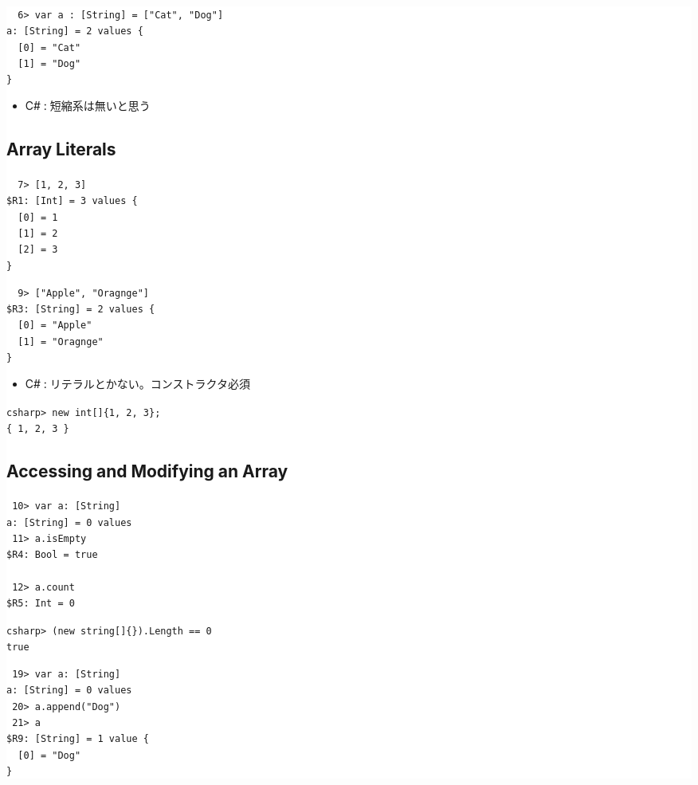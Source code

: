 ~~~
  6> var a : [String] = ["Cat", "Dog"]
a: [String] = 2 values {
  [0] = "Cat"
  [1] = "Dog"
}
~~~

- C# : 短縮系は無いと思う

## Array Literals

~~~
  7> [1, 2, 3]
$R1: [Int] = 3 values {
  [0] = 1
  [1] = 2
  [2] = 3
}
~~~

~~~
  9> ["Apple", "Oragnge"]
$R3: [String] = 2 values {
  [0] = "Apple"
  [1] = "Oragnge"
}
~~~

- C# : リテラルとかない。コンストラクタ必須

~~~
csharp> new int[]{1, 2, 3};
{ 1, 2, 3 }
~~~


## Accessing and Modifying an Array

~~~
 10> var a: [String]
a: [String] = 0 values
 11> a.isEmpty
$R4: Bool = true

 12> a.count
$R5: Int = 0
~~~

~~~
csharp> (new string[]{}).Length == 0
true
~~~

~~~
 19> var a: [String]
a: [String] = 0 values
 20> a.append("Dog")
 21> a
$R9: [String] = 1 value {
  [0] = "Dog"
}
~~~
